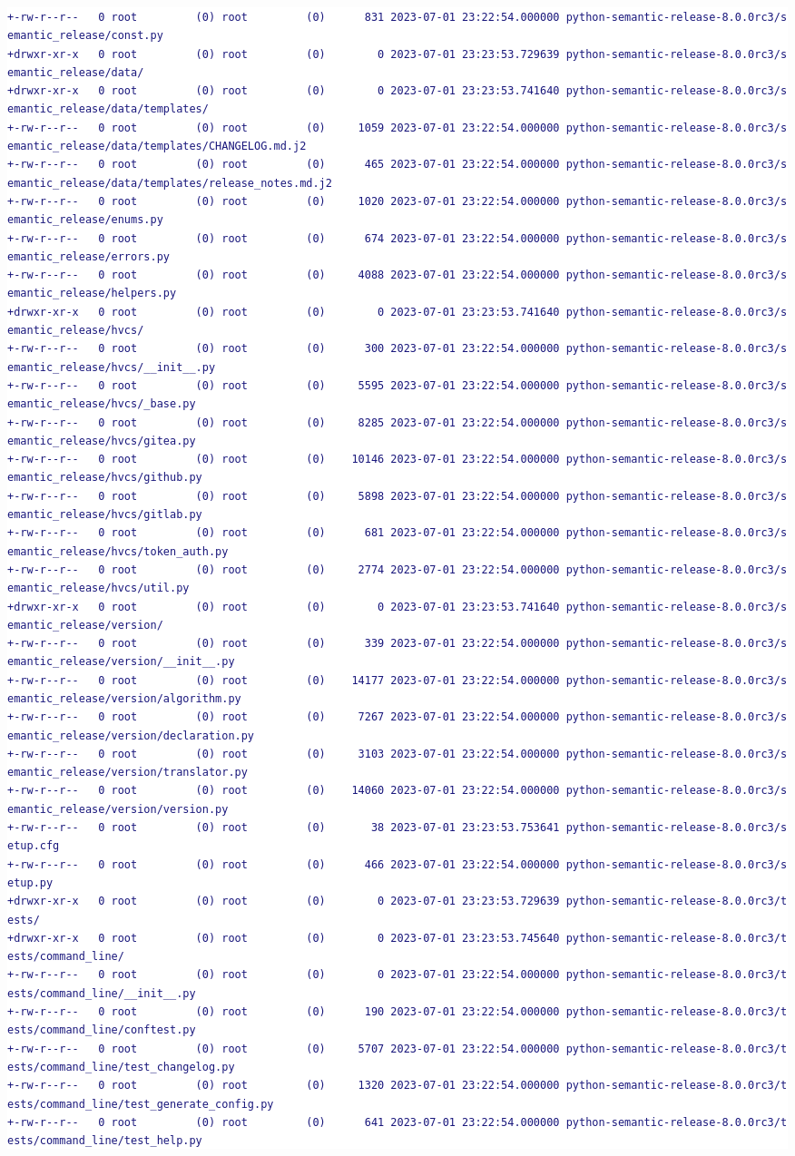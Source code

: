 ```diff
+-rw-r--r--   0 root         (0) root         (0)      831 2023-07-01 23:22:54.000000 python-semantic-release-8.0.0rc3/semantic_release/const.py
+drwxr-xr-x   0 root         (0) root         (0)        0 2023-07-01 23:23:53.729639 python-semantic-release-8.0.0rc3/semantic_release/data/
+drwxr-xr-x   0 root         (0) root         (0)        0 2023-07-01 23:23:53.741640 python-semantic-release-8.0.0rc3/semantic_release/data/templates/
+-rw-r--r--   0 root         (0) root         (0)     1059 2023-07-01 23:22:54.000000 python-semantic-release-8.0.0rc3/semantic_release/data/templates/CHANGELOG.md.j2
+-rw-r--r--   0 root         (0) root         (0)      465 2023-07-01 23:22:54.000000 python-semantic-release-8.0.0rc3/semantic_release/data/templates/release_notes.md.j2
+-rw-r--r--   0 root         (0) root         (0)     1020 2023-07-01 23:22:54.000000 python-semantic-release-8.0.0rc3/semantic_release/enums.py
+-rw-r--r--   0 root         (0) root         (0)      674 2023-07-01 23:22:54.000000 python-semantic-release-8.0.0rc3/semantic_release/errors.py
+-rw-r--r--   0 root         (0) root         (0)     4088 2023-07-01 23:22:54.000000 python-semantic-release-8.0.0rc3/semantic_release/helpers.py
+drwxr-xr-x   0 root         (0) root         (0)        0 2023-07-01 23:23:53.741640 python-semantic-release-8.0.0rc3/semantic_release/hvcs/
+-rw-r--r--   0 root         (0) root         (0)      300 2023-07-01 23:22:54.000000 python-semantic-release-8.0.0rc3/semantic_release/hvcs/__init__.py
+-rw-r--r--   0 root         (0) root         (0)     5595 2023-07-01 23:22:54.000000 python-semantic-release-8.0.0rc3/semantic_release/hvcs/_base.py
+-rw-r--r--   0 root         (0) root         (0)     8285 2023-07-01 23:22:54.000000 python-semantic-release-8.0.0rc3/semantic_release/hvcs/gitea.py
+-rw-r--r--   0 root         (0) root         (0)    10146 2023-07-01 23:22:54.000000 python-semantic-release-8.0.0rc3/semantic_release/hvcs/github.py
+-rw-r--r--   0 root         (0) root         (0)     5898 2023-07-01 23:22:54.000000 python-semantic-release-8.0.0rc3/semantic_release/hvcs/gitlab.py
+-rw-r--r--   0 root         (0) root         (0)      681 2023-07-01 23:22:54.000000 python-semantic-release-8.0.0rc3/semantic_release/hvcs/token_auth.py
+-rw-r--r--   0 root         (0) root         (0)     2774 2023-07-01 23:22:54.000000 python-semantic-release-8.0.0rc3/semantic_release/hvcs/util.py
+drwxr-xr-x   0 root         (0) root         (0)        0 2023-07-01 23:23:53.741640 python-semantic-release-8.0.0rc3/semantic_release/version/
+-rw-r--r--   0 root         (0) root         (0)      339 2023-07-01 23:22:54.000000 python-semantic-release-8.0.0rc3/semantic_release/version/__init__.py
+-rw-r--r--   0 root         (0) root         (0)    14177 2023-07-01 23:22:54.000000 python-semantic-release-8.0.0rc3/semantic_release/version/algorithm.py
+-rw-r--r--   0 root         (0) root         (0)     7267 2023-07-01 23:22:54.000000 python-semantic-release-8.0.0rc3/semantic_release/version/declaration.py
+-rw-r--r--   0 root         (0) root         (0)     3103 2023-07-01 23:22:54.000000 python-semantic-release-8.0.0rc3/semantic_release/version/translator.py
+-rw-r--r--   0 root         (0) root         (0)    14060 2023-07-01 23:22:54.000000 python-semantic-release-8.0.0rc3/semantic_release/version/version.py
+-rw-r--r--   0 root         (0) root         (0)       38 2023-07-01 23:23:53.753641 python-semantic-release-8.0.0rc3/setup.cfg
+-rw-r--r--   0 root         (0) root         (0)      466 2023-07-01 23:22:54.000000 python-semantic-release-8.0.0rc3/setup.py
+drwxr-xr-x   0 root         (0) root         (0)        0 2023-07-01 23:23:53.729639 python-semantic-release-8.0.0rc3/tests/
+drwxr-xr-x   0 root         (0) root         (0)        0 2023-07-01 23:23:53.745640 python-semantic-release-8.0.0rc3/tests/command_line/
+-rw-r--r--   0 root         (0) root         (0)        0 2023-07-01 23:22:54.000000 python-semantic-release-8.0.0rc3/tests/command_line/__init__.py
+-rw-r--r--   0 root         (0) root         (0)      190 2023-07-01 23:22:54.000000 python-semantic-release-8.0.0rc3/tests/command_line/conftest.py
+-rw-r--r--   0 root         (0) root         (0)     5707 2023-07-01 23:22:54.000000 python-semantic-release-8.0.0rc3/tests/command_line/test_changelog.py
+-rw-r--r--   0 root         (0) root         (0)     1320 2023-07-01 23:22:54.000000 python-semantic-release-8.0.0rc3/tests/command_line/test_generate_config.py
+-rw-r--r--   0 root         (0) root         (0)      641 2023-07-01 23:22:54.000000 python-semantic-release-8.0.0rc3/tests/command_line/test_help.py
```